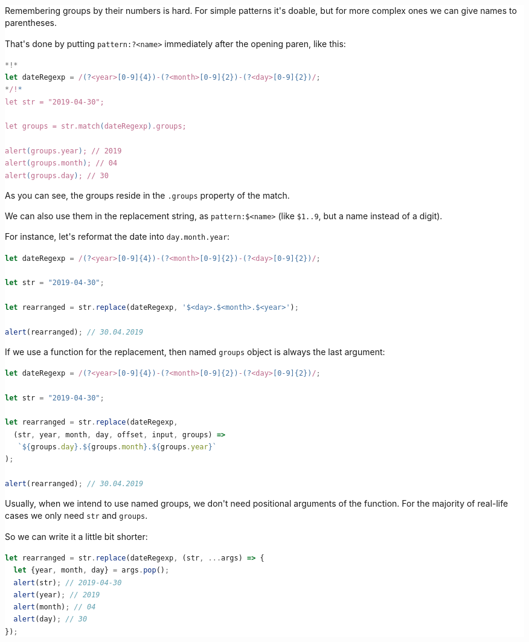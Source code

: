 Remembering groups by their numbers is hard. For simple patterns it's doable, but for more complex ones we can give names to parentheses.

That's done by putting `pattern:?<name>` immediately after the opening paren, like this:

```js run
*!*
let dateRegexp = /(?<year>[0-9]{4})-(?<month>[0-9]{2})-(?<day>[0-9]{2})/;
*/!*
let str = "2019-04-30";

let groups = str.match(dateRegexp).groups;

alert(groups.year); // 2019
alert(groups.month); // 04
alert(groups.day); // 30
```

As you can see, the groups reside in the `.groups` property of the match.

We can also use them in the replacement string, as `pattern:$<name>` (like `$1..9`, but a name instead of a digit).

For instance, let's reformat the date into `day.month.year`:

```js run
let dateRegexp = /(?<year>[0-9]{4})-(?<month>[0-9]{2})-(?<day>[0-9]{2})/;

let str = "2019-04-30";

let rearranged = str.replace(dateRegexp, '$<day>.$<month>.$<year>');

alert(rearranged); // 30.04.2019
```

If we use a function for the replacement, then named `groups` object is always the last argument:

```js run
let dateRegexp = /(?<year>[0-9]{4})-(?<month>[0-9]{2})-(?<day>[0-9]{2})/;

let str = "2019-04-30";

let rearranged = str.replace(dateRegexp,
  (str, year, month, day, offset, input, groups) =>
   `${groups.day}.${groups.month}.${groups.year}`
);

alert(rearranged); // 30.04.2019
```

Usually, when we intend to use named groups, we don't need positional arguments of the function. For the majority of real-life cases we only need `str` and `groups`.

So we can write it a little bit shorter:

```js
let rearranged = str.replace(dateRegexp, (str, ...args) => {
  let {year, month, day} = args.pop();
  alert(str); // 2019-04-30
  alert(year); // 2019
  alert(month); // 04
  alert(day); // 30
});
```
